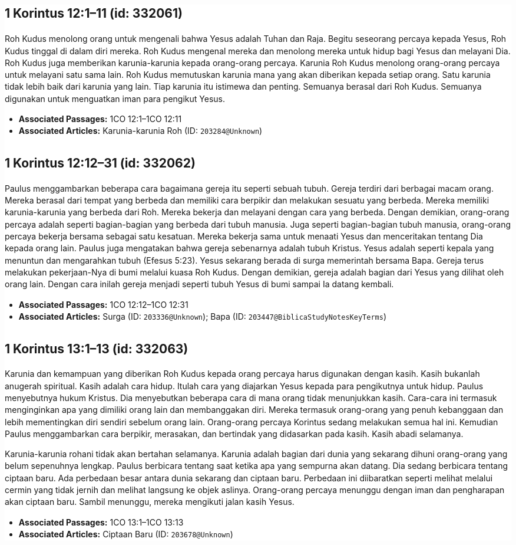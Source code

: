 ## 1 Korintus 12:1–11 (id: 332061)

Roh Kudus menolong orang untuk mengenali bahwa Yesus adalah Tuhan dan Raja. Begitu seseorang percaya kepada Yesus, Roh Kudus tinggal di dalam diri mereka. Roh Kudus mengenal mereka dan menolong mereka untuk hidup bagi Yesus dan melayani Dia. Roh Kudus juga memberikan karunia\-karunia kepada orang\-orang percaya. Karunia Roh Kudus menolong orang\-orang percaya untuk melayani satu sama lain. Roh Kudus memutuskan karunia mana yang akan diberikan kepada setiap orang. Satu karunia tidak lebih baik dari karunia yang lain. Tiap karunia itu istimewa dan penting. Semuanya berasal dari Roh Kudus. Semuanya digunakan untuk menguatkan iman para pengikut Yesus.

* **Associated Passages:** 1CO 12:1–1CO 12:11
* **Associated Articles:** Karunia-karunia Roh (ID: `203284@Unknown`)

## 1 Korintus 12:12–31 (id: 332062)

Paulus menggambarkan beberapa cara bagaimana gereja itu seperti sebuah tubuh. Gereja terdiri dari berbagai macam orang. Mereka berasal dari tempat yang berbeda dan memiliki cara berpikir dan melakukan sesuatu yang berbeda. Mereka memiliki karunia\-karunia yang berbeda dari Roh. Mereka bekerja dan melayani dengan cara yang berbeda. Dengan demikian, orang\-orang percaya adalah seperti bagian\-bagian yang berbeda dari tubuh manusia. Juga seperti bagian\-bagian tubuh manusia, orang\-orang percaya bekerja bersama sebagai satu kesatuan. Mereka bekerja sama untuk menaati Yesus dan menceritakan tentang Dia kepada orang lain. Paulus juga mengatakan bahwa gereja sebenarnya adalah tubuh Kristus. Yesus adalah seperti kepala yang menuntun dan mengarahkan tubuh (Efesus 5:23\). Yesus sekarang berada di surga memerintah bersama Bapa. Gereja terus melakukan pekerjaan\-Nya di bumi melalui kuasa Roh Kudus. Dengan demikian, gereja adalah bagian dari Yesus yang dilihat oleh orang lain. Dengan cara inilah gereja menjadi seperti tubuh Yesus di bumi sampai Ia datang kembali.

* **Associated Passages:** 1CO 12:12–1CO 12:31
* **Associated Articles:** Surga (ID: `203336@Unknown`); Bapa (ID: `203447@BiblicaStudyNotesKeyTerms`)

## 1 Korintus 13:1–13 (id: 332063)

Karunia dan kemampuan yang diberikan Roh Kudus kepada orang percaya harus digunakan dengan kasih. Kasih bukanlah anugerah spiritual. Kasih adalah cara hidup. Itulah cara yang diajarkan Yesus kepada para pengikutnya untuk hidup. Paulus menyebutnya hukum Kristus. Dia menyebutkan beberapa cara di mana orang tidak menunjukkan kasih. Cara\-cara ini termasuk menginginkan apa yang dimiliki orang lain dan membanggakan diri. Mereka termasuk orang\-orang yang penuh kebanggaan dan lebih mementingkan diri sendiri sebelum orang lain. Orang\-orang percaya Korintus sedang melakukan semua hal ini. Kemudian Paulus menggambarkan cara berpikir, merasakan, dan bertindak yang didasarkan pada kasih. Kasih abadi selamanya. 

Karunia\-karunia rohani tidak akan bertahan selamanya. Karunia adalah bagian dari dunia yang sekarang dihuni orang\-orang yang belum sepenuhnya lengkap. Paulus berbicara tentang saat ketika apa yang sempurna akan datang. Dia sedang berbicara tentang ciptaan baru. Ada perbedaan besar antara dunia sekarang dan ciptaan baru. Perbedaan ini diibaratkan seperti melihat melalui cermin yang tidak jernih dan melihat langsung ke objek aslinya. Orang\-orang percaya menunggu dengan iman dan pengharapan akan ciptaan baru. Sambil menunggu, mereka mengikuti jalan kasih Yesus.

* **Associated Passages:** 1CO 13:1–1CO 13:13
* **Associated Articles:** Ciptaan Baru (ID: `203678@Unknown`)
